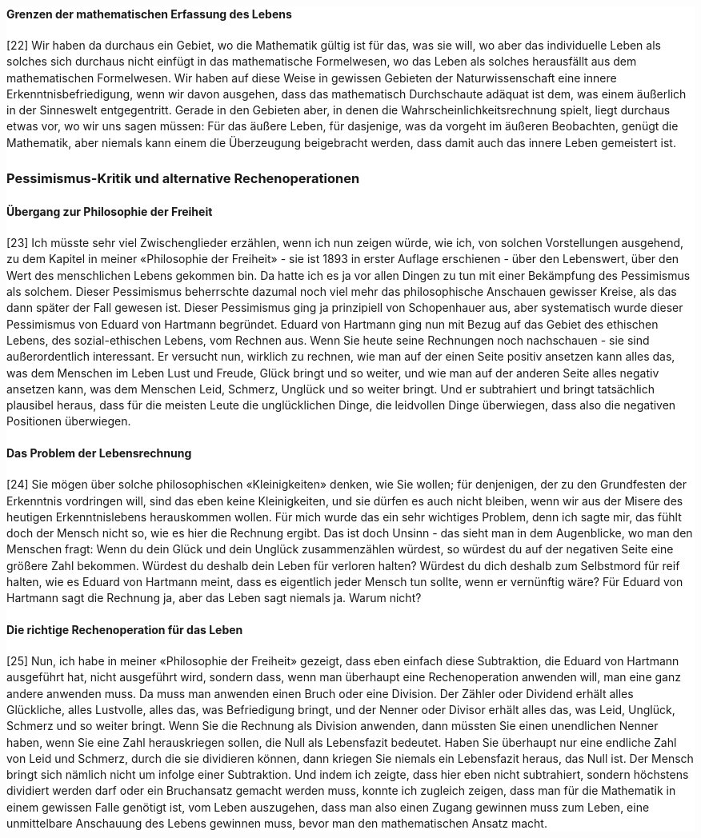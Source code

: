#### Grenzen der mathematischen Erfassung des Lebens

[22] Wir haben da durchaus ein Gebiet, wo die Mathematik gültig ist für das, was sie will, wo aber das individuelle Leben als solches sich durchaus nicht einfügt in das mathematische Formelwesen, wo das Leben als solches herausfällt aus dem mathematischen Formelwesen. Wir haben auf diese Weise in gewissen Gebieten der Naturwissenschaft eine innere Erkenntnisbefriedigung, wenn wir davon ausgehen, dass das mathematisch Durchschaute adäquat ist dem, was einem äußerlich in der Sinneswelt entgegentritt. Gerade in den Gebieten aber, in denen die Wahrscheinlichkeitsrechnung spielt, liegt durchaus etwas vor, wo wir uns sagen müssen: Für das äußere Leben, für dasjenige, was da vorgeht im äußeren Beobachten, genügt die Mathematik, aber niemals kann einem die Überzeugung beigebracht werden, dass damit auch das innere Leben gemeistert ist.

### Pessimismus-Kritik und alternative Rechenoperationen

#### Übergang zur Philosophie der Freiheit

[23] Ich müsste sehr viel Zwischenglieder erzählen, wenn ich nun zeigen würde, wie ich, von solchen Vorstellungen ausgehend, zu dem Kapitel in meiner «Philosophie der Freiheit» - sie ist 1893 in erster Auflage erschienen - über den Lebenswert, über den Wert des menschlichen Lebens gekommen bin. Da hatte ich es ja vor allen Dingen zu tun mit einer Bekämpfung des Pessimismus als solchem. Dieser Pessimismus beherrschte dazumal noch viel mehr das philosophische Anschauen gewisser Kreise, als das dann später der Fall gewesen ist. Dieser Pessimismus ging ja prinzipiell von Schopenhauer aus, aber systematisch wurde dieser Pessimismus von Eduard von Hartmann begründet. Eduard von Hartmann ging nun mit Bezug auf das Gebiet des ethischen Lebens, des sozial-ethischen Lebens, vom Rechnen aus. Wenn Sie heute seine Rechnungen noch nachschauen - sie sind außerordentlich interessant. Er versucht nun, wirklich zu rechnen, wie man auf der einen Seite positiv ansetzen kann alles das, was dem Menschen im Leben Lust und Freude, Glück bringt und so weiter, und wie man auf der anderen Seite alles negativ ansetzen kann, was dem Menschen Leid, Schmerz, Unglück und so weiter bringt. Und er subtrahiert und bringt tatsächlich plausibel heraus, dass für die meisten Leute die unglücklichen Dinge, die leidvollen Dinge überwiegen, dass also die negativen Positionen überwiegen.

#### Das Problem der Lebensrechnung

[24] Sie mögen über solche philosophischen «Kleinigkeiten» denken, wie Sie wollen; für denjenigen, der zu den Grundfesten der Erkenntnis vordringen will, sind das eben keine Kleinigkeiten, und sie dürfen es auch nicht bleiben, wenn wir aus der Misere des heutigen Erkenntnislebens herauskommen wollen. Für mich wurde das ein sehr wichtiges Problem, denn ich sagte mir, das fühlt doch der Mensch nicht so, wie es hier die Rechnung ergibt. Das ist doch Unsinn - das sieht man in dem Augenblicke, wo man den Menschen fragt: Wenn du dein Glück und dein Unglück zusammenzählen würdest, so würdest du auf der negativen Seite eine größere Zahl bekommen. Würdest du deshalb dein Leben für verloren halten? Würdest du dich deshalb zum Selbstmord für reif halten, wie es Eduard von Hartmann meint, dass es eigentlich jeder Mensch tun sollte, wenn er vernünftig wäre? Für Eduard von Hartmann sagt die Rechnung ja, aber das Leben sagt niemals ja. Warum nicht?

#### Die richtige Rechenoperation für das Leben

[25] Nun, ich habe in meiner «Philosophie der Freiheit» gezeigt, dass eben einfach diese Subtraktion, die Eduard von Hartmann ausgeführt hat, nicht ausgeführt wird, sondern dass, wenn man überhaupt eine Rechenoperation anwenden will, man eine ganz andere anwenden muss. Da muss man anwenden einen Bruch oder eine Division. Der Zähler oder Dividend erhält alles Glückliche, alles Lustvolle, alles das, was Befriedigung bringt, und der Nenner oder Divisor erhält alles das, was Leid, Unglück, Schmerz und so weiter bringt. Wenn Sie die Rechnung als Division anwenden, dann müssten Sie einen unendlichen Nenner haben, wenn Sie eine Zahl herauskriegen sollen, die Null als Lebensfazit bedeutet. Haben Sie überhaupt nur eine endliche Zahl von Leid und Schmerz, durch die sie dividieren können, dann kriegen Sie niemals ein Lebensfazit heraus, das Null ist. Der Mensch bringt sich nämlich nicht um infolge einer Subtraktion. Und indem ich zeigte, dass hier eben nicht subtrahiert, sondern höchstens dividiert werden darf oder ein Bruchansatz gemacht werden muss, konnte ich zugleich zeigen, dass man für die Mathematik in einem gewissen Falle genötigt ist, vom Leben auszugehen, dass man also einen Zugang gewinnen muss zum Leben, eine unmittelbare Anschauung des Lebens gewinnen muss, bevor man den mathematischen Ansatz macht.
